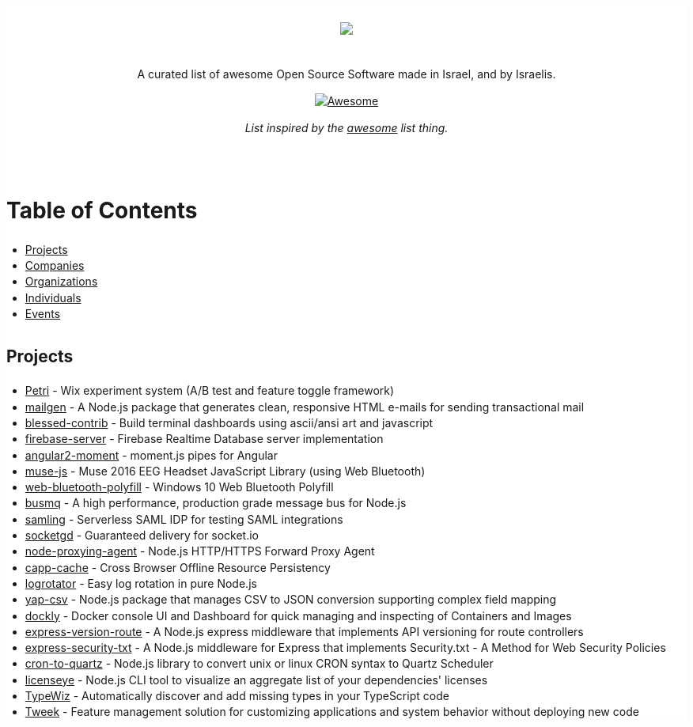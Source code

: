 <br/>
<div align="center">
  <img width="380px" src="https://user-images.githubusercontent.com/316371/32943363-8b8962e4-cb94-11e7-843c-b2392d947a79.png">

</div>
<br/>
<div align="center">

A curated list of awesome Open Source Software made in Israel, and by Israelis.

[![Awesome](https://awesome.re/badge.svg)](https://awesome.re)

 *List inspired by the [awesome](https://github.com/sindresorhus/awesome) list thing.*

</div>
<br/>

# Table of Contents

- [Projects](#projects)
- [Companies](#companies)
- [Organizations](#organizations)
- [Individuals](#individuals)
- [Events](#events)

## Projects
* [Petri](http://wix.github.io/petri) - Wix experiment system (A/B test and feature toggle framework)
* [mailgen](https://github.com/eladnava/mailgen) - A Node.js package that generates clean, responsive HTML e-mails for sending transactional mail
* [blessed-contrib](https://github.com/yaronn/blessed-contrib) - Build terminal dashboards using ascii/ansi art and javascript
* [firebase-server](https://github.com/urish/firebase-server) - Firebase Realtime Database server implementation
* [angular2-moment](https://github.com/urish/angular2-moment) - moment.js pipes for Angular
* [muse-js](https://github.com/urish/muse-js) - Muse 2016 EEG Headset JavaScript Library (using Web Bluetooth)
* [web-bluetooth-polyfill](https://github.com/urish/web-bluetooth-polyfill) - Windows 10 Web Bluetooth Polyfill
* [busmq](https://github.com/capriza/node-busmq) - A high performance, production grade message bus for Node.js
* [samling](https://github.com/capriza/samling) - Serverless SAML IDP for testing SAML integrations
* [socketgd](https://github.com/capriza/socketgd) - Guaranteed delivery for socket.io
* [node-proxying-agent](https://github.com/capriza/node-proxying-agent) - Node.js HTTP/HTTPS Forward Proxy Agent
* [capp-cache](https://github.com/capriza/capp-cache) - Cross Browser Offline Resource Persistency
* [logrotator](https://github.com/capriza/logrotator) - Easy log rotation in pure Node.js
* [yap-csv](https://github.com/nielsen-oss/yap-csv) - Node.js package that manages CSV to JSON conversion supporting complex field mapping
* [dockly](https://github.com/lirantal/dockly) - Docker console UI and Dashboard for quick managing and inspecting of Containers and Images
* [express-version-route](https://github.com/lirantal/express-version-route) - A Node.js express middleware that implements API versioning for route controllers
* [express-security-txt](https://github.com/lirantal/express-security-txt) - A Node.js middleware for Express that implements Security.txt - A Method for Web Security Policies
* [cron-to-quartz](https://github.com/lirantal/cron-to-quartz) - Node.js library to convert unix or linux CRON syntax to Quartz Scheduler
* [licenseye](https://github.com/lirantal/licenseye) - Node.js CLI tool to visualize an aggregate list of your dependencies' licenses
* [TypeWiz](https://github.com/urish/typewiz) - Automatically discover and add missing types in your TypeScript code
* [Tweek](https://github.com/soluto/tweek) -  Feature management solution for customizing applications and system behavior without deploying new code